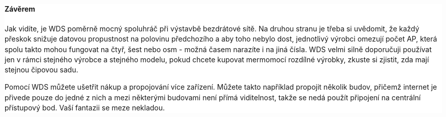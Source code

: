 <H4>Závěrem</H4>
<p>
Jak vidíte, je WDS poměrně mocný spoluhráč při výstavbě bezdrátové sítě. Na druhou stranu je třeba si uvědomit, že každý přeskok snižuje datovou propustnost na polovinu předchozího a aby toho nebylo dost, jednotlivý výrobci omezují počet AP, která spolu takto mohou fungovat na čtyř, šest nebo osm - možná časem narazíte i na jiná čísla. WDS velmi silně doporučuji používat jen v rámci stejného výrobce a stejného modelu, pokud chcete kupovat mermomocí rozdílné výrobky, zkuste si zjistit, zda mají stejnou čipovou sadu. </p>

<p>
Pomocí WDS můžete ušetřit nákup a propojování více zařízení. Můžete takto například propojit několik budov, přičemž internet je přivede pouze do jedné z nich a mezi některými budovami není přímá viditelnost, takže se nedá použít připojení na centrální přístupový bod. Vaší fantazii se meze nekladou. </p>

</p>